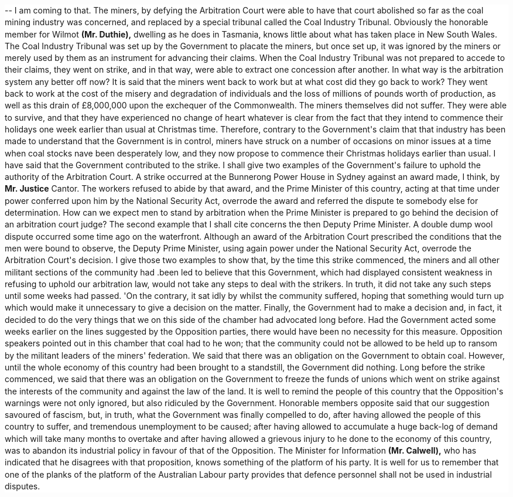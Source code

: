 -- I am coming to that. The miners, by defying the Arbitration Court were able to have that court abolished so far as the coal mining industry was concerned, and replaced by a special tribunal called the Coal Industry Tribunal. Obviously the honorable member for Wilmot  **(Mr. Duthie),**  dwelling as he does in Tasmania, knows little about what has taken place in New South Wales. The Coal Industry Tribunal was set up by the Government to placate the miners, but once set up, it was ignored by the miners or merely used by them as an instrument for advancing their claims. When the Coal Industry Tribunal was not prepared to accede to their claims, they went on strike, and in that way, were able to extract one concession after another. In what way is the arbitration system any better off now? It is said that the miners went back to work but at what cost did they go back to work? They went back to work at the cost of the misery and degradation of individuals and the loss of millions of pounds worth of production, as well as this drain of £8,000,000 upon the exchequer of the Commonwealth. The miners themselves did not suffer. They were able to survive, and that they have experienced no change of heart whatever is clear from the fact that they intend to commence their holidays one week earlier than usual at Christmas time. Therefore, contrary to the Government's claim that that industry has been made to understand that the Government is in control, miners have struck on a number of occasions on minor issues at a time when coal stocks nave been desperately low, and they now propose to commence their Christmas holidays earlier than usual. I have said that the Government contributed to the strike. I shall give two examples of the Government's failure to uphold the authority of the Arbitration Court. A strike occurred at the Bunnerong Power House in Sydney against an award made, I think, by  **Mr. Justice**  Cantor. The workers refused to abide by that award, and the Prime Minister of this country, acting at that time under power conferred upon him by the National Security Act, overrode the award and referred the dispute te somebody else for determination. How can we expect men to stand by arbitration when the Prime Minister is prepared to go behind the decision of an arbitration court judge? The second example that I shall cite concerns the then  Deputy  Prime Minister. A double dump wool dispute occurred some time ago on the waterfront. Although an award of the Arbitration Court prescribed the conditions that the men were bound to observe, the  Deputy  Prime Minister, using again power under the National Security Act, overrode the Arbitration Court's decision. I give those two examples to show that, by the time this strike commenced, the miners and all other militant sections of the community had .been led to believe that this Government, which had displayed consistent weakness in refusing to uphold our arbitration law, would not take any steps to deal with the strikers. In truth, it did not take any such steps until some weeks had passed. 'On the contrary, it sat idly by whilst the community suffered, hoping that something would turn up which would make it unnecessary to give a decision on the matter. Finally, the Government had to make a decision and, in fact, it decided to do the very things that we on this side of the chamber had advocated long before. Had the Government acted some weeks earlier on the lines suggested by the Opposition parties, there would have been no necessity for this measure. Opposition speakers pointed out in this chamber that coal had to he won; that the community could not be allowed to be held up to ransom by the militant leaders of the miners' federation. We said that there was an obligation on the Government to obtain coal. However, until the whole economy of this country had been brought to a standstill, the Government did nothing. Long before the strike commenced, we said that there was an obligation on the Government to freeze the funds of unions which went on strike against the interests of the community and against the law of the land. It is well to remind the people of this country that the Opposition's warnings were not only ignored, but also ridiculed by the Government. Honorable members opposite said that our suggestion savoured of fascism, but, in truth, what the Government was finally compelled to do, after having allowed the people of this country to suffer, and tremendous unemployment to be caused; after having allowed to accumulate a huge back-log of demand which will take many months to overtake and after having allowed a grievous injury to he done to the economy of this country, was to abandon its industrial policy in favour of that of the Opposition. The Minister for Information  **(Mr. Calwell),**  who has indicated that he disagrees with that proposition, knows something of the platform of his party. It is well for us to remember that one of the planks of the platform of the Australian Labour party provides that defence personnel shall not be used in industrial disputes. 
